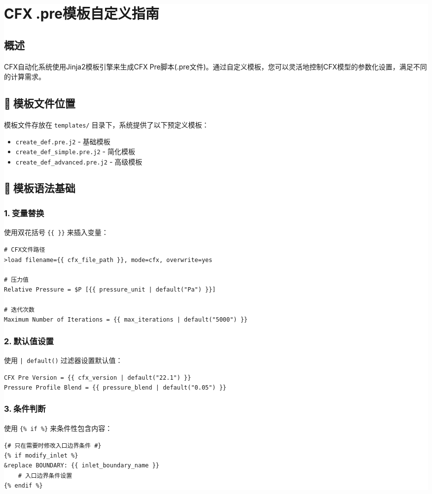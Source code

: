 # CFX .pre模板自定义指南

## 概述

CFX自动化系统使用Jinja2模板引擎来生成CFX Pre脚本(.pre文件)。通过自定义模板，您可以灵活地控制CFX模型的参数化设置，满足不同的计算需求。

## 📁 模板文件位置

模板文件存放在 `templates/` 目录下，系统提供了以下预定义模板：

- `create_def.pre.j2` - 基础模板
- `create_def_simple.pre.j2` - 简化模板
- `create_def_advanced.pre.j2` - 高级模板

## 🎯 模板语法基础

### 1. 变量替换

使用双花括号 `{{ }}` 来插入变量：

```jinja2
# CFX文件路径
>load filename={{ cfx_file_path }}, mode=cfx, overwrite=yes

# 压力值
Relative Pressure = $P [{{ pressure_unit | default("Pa") }}]

# 迭代次数
Maximum Number of Iterations = {{ max_iterations | default("5000") }}
```

### 2. 默认值设置

使用 `| default()` 过滤器设置默认值：

```jinja2
CFX Pre Version = {{ cfx_version | default("22.1") }}
Pressure Profile Blend = {{ pressure_blend | default("0.05") }}
```

### 3. 条件判断

使用 `{% if %}` 来条件性包含内容：

```jinja2
{# 只在需要时修改入口边界条件 #}
{% if modify_inlet %}
&replace BOUNDARY: {{ inlet_boundary_name }}
    # 入口边界条件设置
{% endif %}
```
